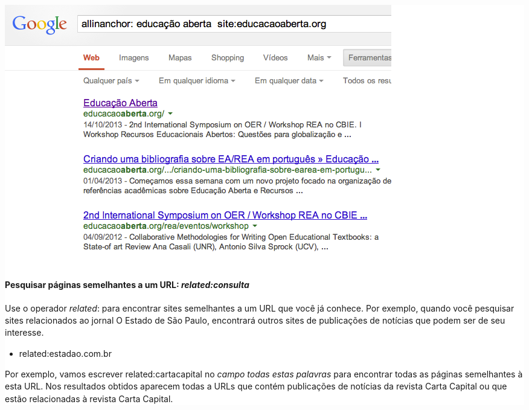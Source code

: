 ![Resultado páginas vinculadas a um URL](assets/busca_google_8.png)

#### Pesquisar páginas semelhantes a um URL: *related:consulta*

Use o operador *related*: para encontrar sites semelhantes a um URL que
você já conhece. Por exemplo, quando você pesquisar sites relacionados
ao jornal O Estado de São Paulo, encontrará outros sites de publicações
de notícias que podem ser de seu interesse.

-   related:estadao.com.br

Por exemplo, vamos escrever related:cartacapital no *campo todas estas
palavras* para encontrar todas as páginas semelhantes à esta URL. Nos
resultados obtidos aparecem todas a URLs que contém publicações de
notícias da revista Carta Capital ou que estão relacionadas à revista
Carta Capital.

